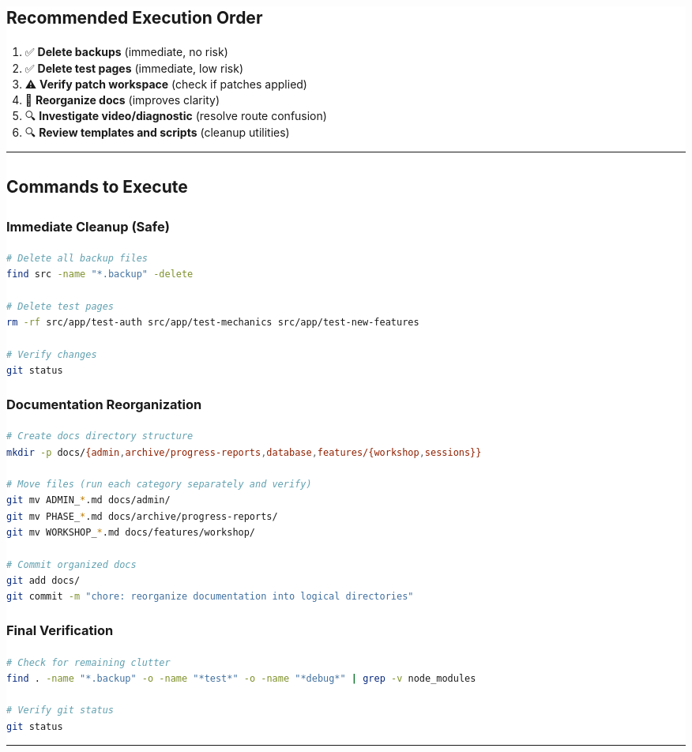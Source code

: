 
## Recommended Execution Order

1. ✅ **Delete backups** (immediate, no risk)
2. ✅ **Delete test pages** (immediate, low risk)
3. ⚠️ **Verify patch workspace** (check if patches applied)
4. 📁 **Reorganize docs** (improves clarity)
5. 🔍 **Investigate video/diagnostic** (resolve route confusion)
6. 🔍 **Review templates and scripts** (cleanup utilities)

---

## Commands to Execute

### Immediate Cleanup (Safe)

```bash
# Delete all backup files
find src -name "*.backup" -delete

# Delete test pages
rm -rf src/app/test-auth src/app/test-mechanics src/app/test-new-features

# Verify changes
git status
```

### Documentation Reorganization

```bash
# Create docs directory structure
mkdir -p docs/{admin,archive/progress-reports,database,features/{workshop,sessions}}

# Move files (run each category separately and verify)
git mv ADMIN_*.md docs/admin/
git mv PHASE_*.md docs/archive/progress-reports/
git mv WORKSHOP_*.md docs/features/workshop/

# Commit organized docs
git add docs/
git commit -m "chore: reorganize documentation into logical directories"
```

### Final Verification

```bash
# Check for remaining clutter
find . -name "*.backup" -o -name "*test*" -o -name "*debug*" | grep -v node_modules

# Verify git status
git status
```

---